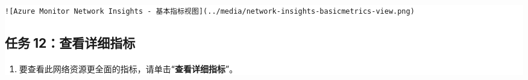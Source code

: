     ![Azure Monitor Network Insights - 基本指标视图](../media/network-insights-basicmetrics-view.png)

 

## 任务 12：查看详细指标

1. 要查看此网络资源更全面的指标，请单击“**查看详细指标**”。